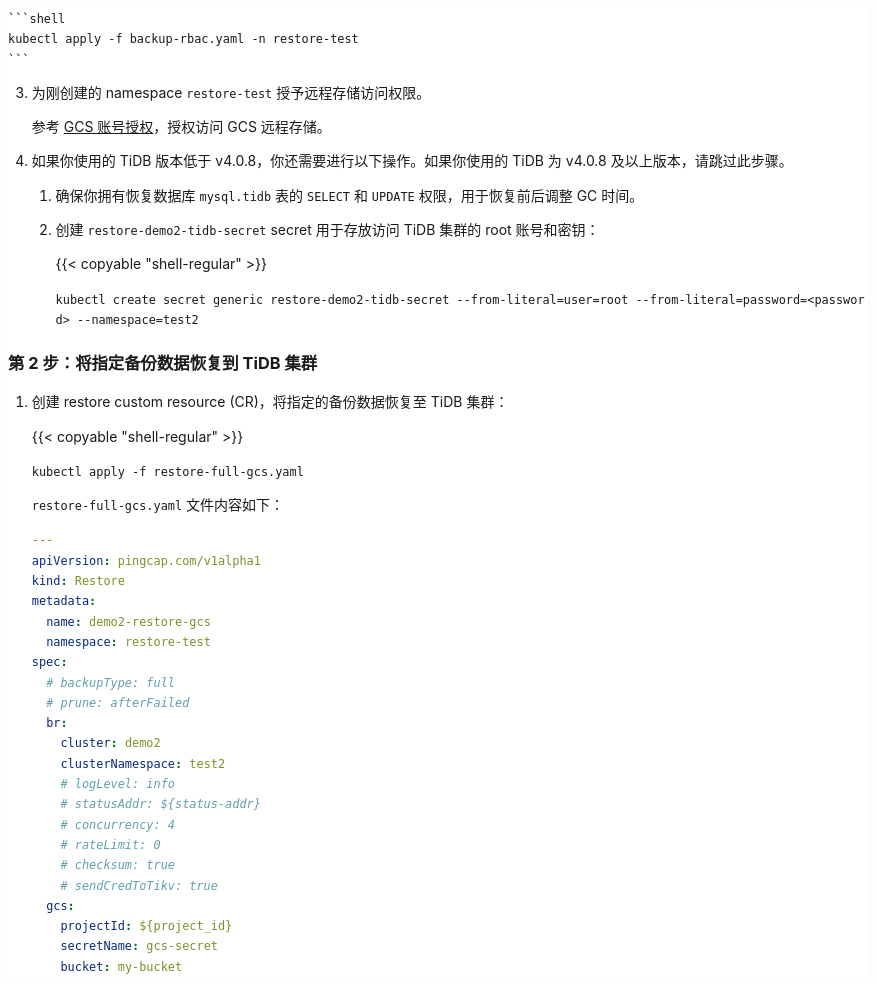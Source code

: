     ```shell
    kubectl apply -f backup-rbac.yaml -n restore-test
    ```

3. 为刚创建的 namespace `restore-test` 授予远程存储访问权限。

    参考 [GCS 账号授权](grant-permissions-to-remote-storage.md#gcs-账号授权)，授权访问 GCS 远程存储。

4. 如果你使用的 TiDB 版本低于 v4.0.8，你还需要进行以下操作。如果你使用的 TiDB 为 v4.0.8 及以上版本，请跳过此步骤。

    1. 确保你拥有恢复数据库 `mysql.tidb` 表的 `SELECT` 和 `UPDATE` 权限，用于恢复前后调整 GC 时间。

    2. 创建 `restore-demo2-tidb-secret` secret 用于存放访问 TiDB 集群的 root 账号和密钥：

        {{< copyable "shell-regular" >}}

        ```shell
        kubectl create secret generic restore-demo2-tidb-secret --from-literal=user=root --from-literal=password=<password> --namespace=test2
        ```

### 第 2 步：将指定备份数据恢复到 TiDB 集群

1. 创建 restore custom resource (CR)，将指定的备份数据恢复至 TiDB 集群：

    {{< copyable "shell-regular" >}}

    ```shell
    kubectl apply -f restore-full-gcs.yaml
    ```

    `restore-full-gcs.yaml` 文件内容如下：

    ```yaml
    ---
    apiVersion: pingcap.com/v1alpha1
    kind: Restore
    metadata:
      name: demo2-restore-gcs
      namespace: restore-test
    spec:
      # backupType: full
      # prune: afterFailed
      br:
        cluster: demo2
        clusterNamespace: test2
        # logLevel: info
        # statusAddr: ${status-addr}
        # concurrency: 4
        # rateLimit: 0
        # checksum: true
        # sendCredToTikv: true
      gcs:
        projectId: ${project_id}
        secretName: gcs-secret
        bucket: my-bucket